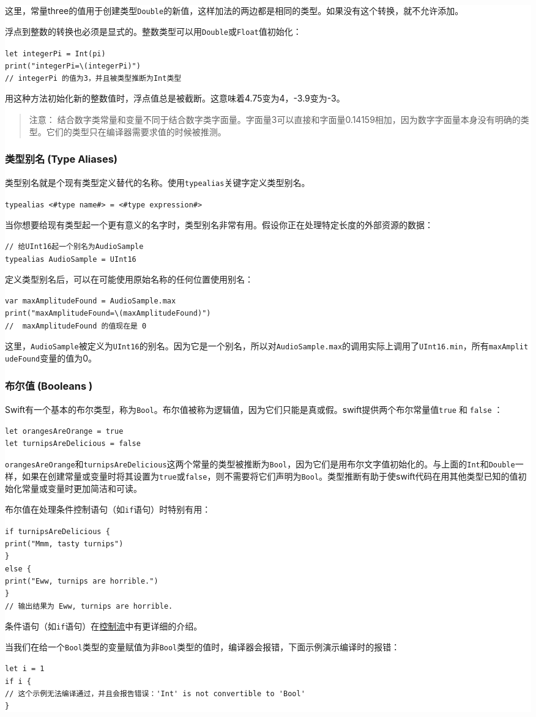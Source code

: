 这里，常量three的值用于创建类型`Double`的新值，这样加法的两边都是相同的类型。如果没有这个转换，就不允许添加。

浮点到整数的转换也必须是显式的。整数类型可以用`Double`或`Float`值初始化：
```
let integerPi = Int(pi)
print("integerPi=\(integerPi)")
// integerPi 的值为3，并且被类型推断为Int类型
```
用这种方法初始化新的整数值时，浮点值总是被截断。这意味着4.75变为4，-3.9变为-3。

> 注意：
结合数字类常量和变量不同于结合数字类字面量。字面量3可以直接和字面量0.14159相加，因为数字字面量本身没有明确的类型。它们的类型只在编译器需要求值的时候被推测。

### 类型别名 (Type Aliases)
类型别名就是个现有类型定义替代的名称。使用`typealias`关键字定义类型别名。
```
typealias <#type name#> = <#type expression#>
```
当你想要给现有类型起一个更有意义的名字时，类型别名非常有用。假设你正在处理特定长度的外部资源的数据：
```
// 给UInt16起一个别名为AudioSample
typealias AudioSample = UInt16
```

定义类型别名后，可以在可能使用原始名称的任何位置使用别名：
```
var maxAmplitudeFound = AudioSample.max
print("maxAmplitudeFound=\(maxAmplitudeFound)")
//  maxAmplitudeFound 的值现在是 0
```
这里，`AudioSample`被定义为`UInt16`的别名。因为它是一个别名，所以对`AudioSample.max`的调用实际上调用了`UInt16.min`，所有`maxAmplitudeFound`变量的值为0。

### 布尔值 (Booleans )
Swift有一个基本的布尔类型，称为`Bool`。布尔值被称为逻辑值，因为它们只能是真或假。swift提供两个布尔常量值`true` 和 `false` ：
```
let orangesAreOrange = true
let turnipsAreDelicious = false
```
`orangesAreOrange`和`turnipsAreDelicious`这两个常量的类型被推断为`Bool`，因为它们是用布尔文字值初始化的。与上面的`Int`和`Double`一样，如果在创建常量或变量时将其设置为`true`或`false`，则不需要将它们声明为`Bool`。类型推断有助于使swift代码在用其他类型已知的值初始化常量或变量时更加简洁和可读。

布尔值在处理条件控制语句（如`if`语句）时特别有用：
```
if turnipsAreDelicious {
print("Mmm, tasty turnips")
}
else {
print("Eww, turnips are horrible.")
}
// 输出结果为 Eww, turnips are horrible.
```

条件语句（如`if`语句）在[控制流](https://docs.swift.org/swift-book/LanguageGuide/ControlFlow.html)中有更详细的介绍。

当我们在给一个`Bool`类型的变量赋值为非`Bool`类型的值时，编译器会报错，下面示例演示编译时的报错：
```
let i = 1
if i {
// 这个示例无法编译通过，并且会报告错误：'Int' is not convertible to 'Bool'
}
```
